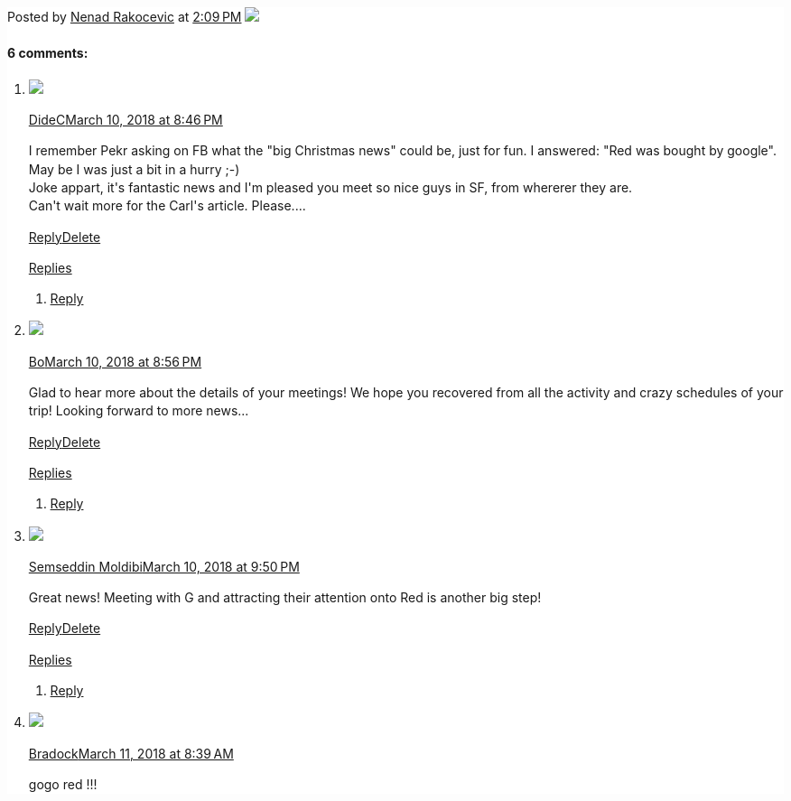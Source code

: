 Posted by [Nenad Rakocevic](https://www.blogger.com/profile/06600325626233743055 "author profile") at [2:09 PM](https://www.red-lang.org/2018/03/red-in-san-francisco.html "permanent link") [![](https://resources.blogblog.com/img/icon18_edit_allbkg.gif)](https://www.blogger.com/post-edit.g?blogID=5936111837781935054&postID=4565138811788982686&from=pencil "Edit Post")

[]()

#### 6 comments:

1. ![](//www.blogger.com/img/blogger_logo_round_35.png)
   
   [DideC](https://www.blogger.com/profile/03334419198982270084)[March 10, 2018 at 8:46 PM](https://www.red-lang.org/2018/03/red-in-san-francisco.html?showComment=1520711174215#c1101247638077625066)
   
   I remember Pekr asking on FB what the "big Christmas news" could be, just for fun. I answered: "Red was bought by google". May be I was just a bit in a hurry ;-)  
   Joke appart, it's fantastic news and I'm pleased you meet so nice guys in SF, from whererer they are.  
   Can't wait more for the Carl's article. Please....
   
   [Reply]()[Delete](https://www.blogger.com/comment/delete/5936111837781935054/1101247638077625066)
   
   [Replies]()
   
   1. [Reply]()
2. ![](//resources.blogblog.com/img/blank.gif)
   
   [Bo](http://ameridroid.com)[March 10, 2018 at 8:56 PM](https://www.red-lang.org/2018/03/red-in-san-francisco.html?showComment=1520711794127#c7743437433170993096)
   
   Glad to hear more about the details of your meetings! We hope you recovered from all the activity and crazy schedules of your trip! Looking forward to more news...
   
   [Reply]()[Delete](https://www.blogger.com/comment/delete/5936111837781935054/7743437433170993096)
   
   [Replies]()
   
   1. [Reply]()
3. ![](//blogger.googleusercontent.com/img/b/R29vZ2xl/AVvXsEjVkVFuDf1xwxDEym6ZtQVv7pbeN6IQ5mq_vtLfYyVij0aldy3RR0vvuXPNFkx5ZxnODYUmaTfag-6aXKhJhJ5_MFY8qJ1_XEaJNLj0QG98b_cHiybXc2L7CcA3kcQeFH8/s45-c/PIC_0005.jpg)
   
   [Semseddin Moldibi](https://www.blogger.com/profile/09088672468817290872)[March 10, 2018 at 9:50 PM](https://www.red-lang.org/2018/03/red-in-san-francisco.html?showComment=1520715019268#c3627063517741442342)
   
   Great news! Meeting with G and attracting their attention onto Red is another big step!
   
   [Reply]()[Delete](https://www.blogger.com/comment/delete/5936111837781935054/3627063517741442342)
   
   [Replies]()
   
   1. [Reply]()
4. ![](//www.blogger.com/img/blogger_logo_round_35.png)
   
   [Bradock](https://www.blogger.com/profile/17291918832116799336)[March 11, 2018 at 8:39 AM](https://www.red-lang.org/2018/03/red-in-san-francisco.html?showComment=1520753949054#c998568598840911671)
   
   gogo red !!!
   